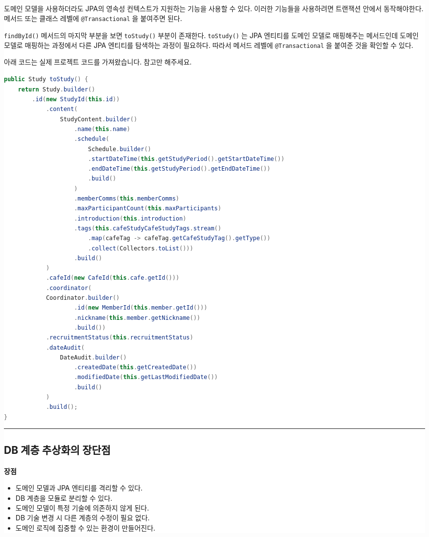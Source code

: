 도메인 모델을 사용하더라도 JPA의 영속성 컨텍스트가 지원하는 기능을 사용할 수 있다. 이러한 기능들을 사용하려면 트랜잭션 안에서 동작해야한다. 메서드 또는 클래스 레벨에 `@Transactional` 을 붙여주면 된다.

`findById()` 메서드의 마지막 부분을 보면 `toStudy()` 부분이 존재한다. `toStudy()`  는 JPA 엔티티를 도메인 모델로 매핑해주는 메서드인데 도메인 모델로 매핑하는 과정에서 다른 JPA 엔티티를 탐색하는 과정이 필요하다. 따라서 메서드 레벨에 `@Transactional` 을 붙여준 것을 확인할 수 있다.

아래 코드는 실제 프로젝트 코드를 가져왔습니다. 참고만 해주세요.
```java
public Study toStudy() {
    return Study.builder()
        .id(new StudyId(this.id))
            .content(
                StudyContent.builder()
                    .name(this.name)
                    .schedule(
                        Schedule.builder()
                        .startDateTime(this.getStudyPeriod().getStartDateTime())
                        .endDateTime(this.getStudyPeriod().getEndDateTime())
                        .build()
                    )
                    .memberComms(this.memberComms)
                    .maxParticipantCount(this.maxParticipants)
                    .introduction(this.introduction)
                    .tags(this.cafeStudyCafeStudyTags.stream()
                        .map(cafeTag -> cafeTag.getCafeStudyTag().getType())
                        .collect(Collectors.toList()))
                    .build()
			)
            .cafeId(new CafeId(this.cafe.getId()))
            .coordinator(
            Coordinator.builder()
                    .id(new MemberId(this.member.getId()))
                    .nickname(this.member.getNickname())
                    .build())
            .recruitmentStatus(this.recruitmentStatus)
            .dateAudit(
                DateAudit.builder()
                    .createdDate(this.getCreatedDate())
                    .modifiedDate(this.getLastModifiedDate())
                    .build()
            )
            .build();
}
```

---
## **DB 계층 추상화의 장단점**

**장점**
- 도메인 모델과 JPA 엔티티를 격리할 수 있다.
- DB 계층을 모듈로 분리할 수 있다.
- 도메인 모델이 특정 기술에 의존하지 않게 된다.
- DB 기술 변경 시 다른 계층의 수정이 필요 없다.
- 도메인 로직에 집중할 수 있는 환경이 만들어진다.
